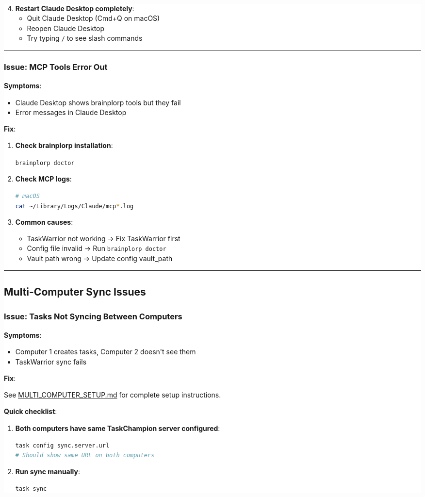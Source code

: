 4. **Restart Claude Desktop completely**:
   - Quit Claude Desktop (Cmd+Q on macOS)
   - Reopen Claude Desktop
   - Try typing `/` to see slash commands

---

### Issue: MCP Tools Error Out

**Symptoms**:
- Claude Desktop shows brainplorp tools but they fail
- Error messages in Claude Desktop

**Fix**:

1. **Check brainplorp installation**:
   ```bash
   brainplorp doctor
   ```

2. **Check MCP logs**:
   ```bash
   # macOS
   cat ~/Library/Logs/Claude/mcp*.log
   ```

3. **Common causes**:
   - TaskWarrior not working → Fix TaskWarrior first
   - Config file invalid → Run `brainplorp doctor`
   - Vault path wrong → Update config vault_path

---

## Multi-Computer Sync Issues

### Issue: Tasks Not Syncing Between Computers

**Symptoms**:
- Computer 1 creates tasks, Computer 2 doesn't see them
- TaskWarrior sync fails

**Fix**:

See [MULTI_COMPUTER_SETUP.md](MULTI_COMPUTER_SETUP.md) for complete setup instructions.

**Quick checklist**:
1. **Both computers have same TaskChampion server configured**:
   ```bash
   task config sync.server.url
   # Should show same URL on both computers
   ```

2. **Run sync manually**:
   ```bash
   task sync
   ```
